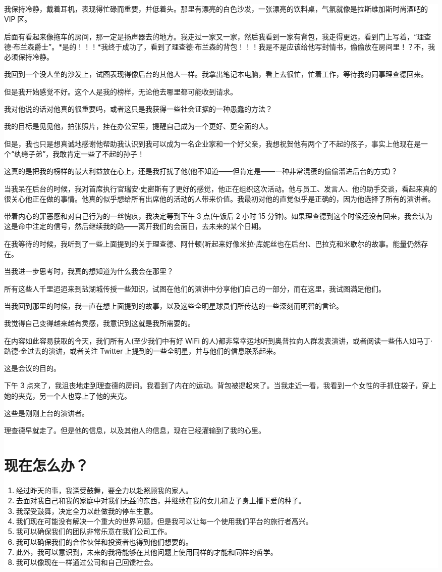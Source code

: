 我保持冷静，戴着耳机，表现得忙碌而重要，并低着头。那里有漂亮的白色沙发，一张漂亮的饮料桌，气氛就像是拉斯维加斯时尚酒吧的 VIP 区。

后面有看起来像拖车的房间，那一定是扬声器去的地方。我走过一家又一家，然后我看到一家有背包，我走得更远，看到门上写着，“理查德·布兰森爵士”。*是的！！！*我终于成功了，看到了理查德·布兰森的背包！！！我是不是应该给他写封情书，偷偷放在房间里！？不，我必须保持冷静。

我回到一个没人坐的沙发上，试图表现得像后台的其他人一样。我拿出笔记本电脑，看上去很忙，忙着工作，等待我的同事理查德回来。

但是我开始感觉不好。这个人是我的榜样，无论他去哪里都可能收到请求。

我对他说的话对他真的很重要吗，或者这只是我获得一些社会证据的一种愚蠢的方法？

我的目标是见见他，拍张照片，挂在办公室里，提醒自己成为一个更好、更全面的人。

但是，我也只是想真诚地感谢他帮助我认识到我可以成为一名企业家和一个好父亲，我想祝贺他有两个了不起的孩子，事实上他现在是一个“纨绔子弟”，我敢肯定一些了不起的孙子！

这真的是把我的榜样的最大利益放在心上，还是我打扰了他(他不知道——但肯定是——一种非常混蛋的偷偷溜进后台的方式)？

当我呆在后台的时候，我对首席执行官瑞安·史密斯有了更好的感觉，他正在组织这次活动。他与员工、发言人、他的助手交谈，看起来真的很关心他正在做的事情。他真的似乎想给所有出席他的活动的人带来价值。我最初对他的直觉似乎是正确的，因为他选择了所有的演讲者。

带着内心的罪恶感和对自己行为的一丝愧疚，我决定等到下午 3 点(午饭后 2 小时 15 分钟)。如果理查德到这个时候还没有回来，我会认为这是命中注定的信号，然后继续我的路——离开我们的会面日，去未来的某个日期。

在我等待的时候，我听到了一些上面提到的关于理查德、阿什顿(听起来好像米拉·库妮丝也在后台)、巴拉克和米歇尔的故事。能量仍然存在。

当我进一步思考时，我真的想知道为什么我会在那里？

所有这些人千里迢迢来到盐湖城传授一些知识，试图在他们的演讲中分享他们自己的一部分，而在这里，我试图满足他们。

当我回到那里的时候，我一直在想上面提到的故事，以及这些全明星球员们所传达的一些深刻而明智的言论。

我觉得自己变得越来越有灵感，我意识到这就是我所需要的。

在内容如此容易获取的今天，我们所有人(至少我们中有好 WiFi 的人)都非常幸运地听到奥普拉向人群发表演讲，或者阅读一些伟人如马丁·路德·金过去的演讲，或者关注 Twitter 上提到的一些全明星，并与他们的信息联系起来。

这是会议的目的。

下午 3 点来了，我沮丧地走到理查德的房间。我看到了内在的运动。背包被提起来了。当我走近一看，我看到一个女性的手抓住袋子，穿上她的夹克，另一个人也穿上了他的夹克。

这些是刚刚上台的演讲者。

理查德早就走了。但是他的信息，以及其他人的信息，现在已经灌输到了我的心里。

# 现在怎么办？

1.  经过昨天的事，我深受鼓舞，要全力以赴照顾我的家人。
2.  去面对我自己和我的家庭中对我们无益的东西，并继续在我的女儿和妻子身上播下爱的种子。
3.  我深受鼓舞，决定全力以赴做我的停车生意。
4.  我们现在可能没有解决一个重大的世界问题，但是我可以让每一个使用我们平台的旅行者高兴。
5.  我可以确保我们的团队非常乐意在我们公司工作。
6.  我可以确保我们的合作伙伴和投资者也得到他们想要的。
7.  此外，我可以意识到，未来的我将能够在其他问题上使用同样的才能和同样的哲学。
8.  我可以像现在一样通过公司和自己回馈社会。